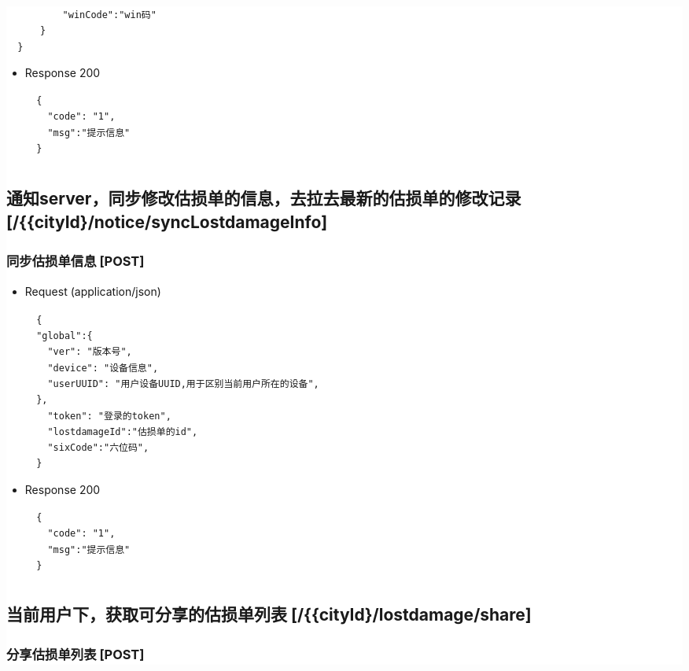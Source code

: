   ```
  			"winCode":"win码"
        }
    }
  ```


- Response 200

  ```
    {
      "code": "1",
      "msg":"提示信息"
    }
  ```


   # 


## 通知server，同步修改估损单的信息，去拉去最新的估损单的修改记录 [/{{cityId}/notice/syncLostdamageInfo]

### 同步估损单信息 [POST]

- Request  (application/json)

  ```
    {
    "global":{
      "ver": "版本号",
      "device": "设备信息",
      "userUUID": "用户设备UUID,用于区别当前用户所在的设备",
    },
      "token": "登录的token",
      "lostdamageId":"估损单的id",
      "sixCode":"六位码",
    }
  ```


- Response 200

  ```
    {
      "code": "1",
      "msg":"提示信息"
    }
  ```


   # 


## 当前用户下，获取可分享的估损单列表 [/{{cityId}/lostdamage/share]

### 分享估损单列表 [POST]
